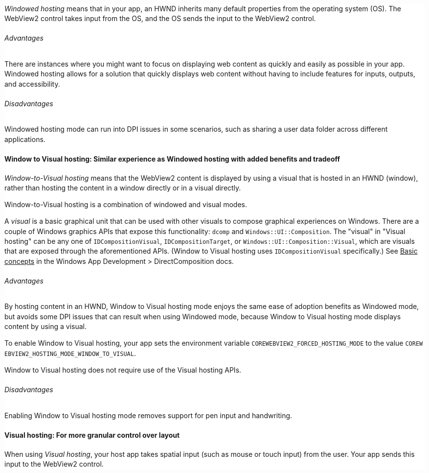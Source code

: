 _Windowed hosting_ means that in your app, an HWND inherits many default properties from the operating system (OS).  The WebView2 control takes input from the OS, and the OS sends the input to the WebView2 control.


###### Advantages

There are instances where you might want to focus on displaying web content as quickly and easily as possible in your app.  Windowed hosting allows for a solution that quickly displays web content without having to include features for inputs, outputs, and accessibility.


###### Disadvantages

Windowed hosting mode can run into DPI issues in some scenarios, such as sharing a user data folder across different applications.



#### Window to Visual hosting: Similar experience as Windowed hosting with added benefits and tradeoff

_Window-to-Visual hosting_ means that the WebView2 content is displayed by using a visual that is hosted in an HWND (window), rather than hosting the content in a window directly or in a visual directly.

Window-to-Visual hosting is a combination of windowed and visual modes.

A _visual_ is a basic graphical unit that can be used with other visuals to compose graphical experiences on Windows. There are a couple of Windows graphics APIs that expose this functionality: `dcomp` and `Windows::UI::Composition`. The "visual" in "Visual hosting" can be any one of `IDCompositionVisual`, `IDCompositionTarget`, or `Windows::UI::Composition::Visual`, which are visuals that are exposed through the aforementioned APIs.  (Window to Visual hosting uses `IDCompositionVisual` specifically.)  See [Basic concepts](/windows/win32/directcomp/basic-concepts) in the Windows App Development > DirectComposition docs.


###### Advantages

By hosting content in an HWND, Window to Visual hosting mode enjoys the same ease of adoption benefits as Windowed mode, but avoids some DPI issues that can result when using Windowed mode, because Window to Visual hosting mode displays content by using a visual.

To enable Window to Visual hosting, your app sets the environment variable `COREWEBVIEW2_FORCED_HOSTING_MODE` to the value `COREWEBVIEW2_HOSTING_MODE_WINDOW_TO_VISUAL`.

Window to Visual hosting does not require use of the Visual hosting APIs. 


###### Disadvantages

Enabling Window to Visual hosting mode removes support for pen input and handwriting.



#### Visual hosting: For more granular control over layout

When using _Visual hosting_, your host app takes spatial input (such as mouse or touch input) from the user.  Your app sends this input to the WebView2 control.

